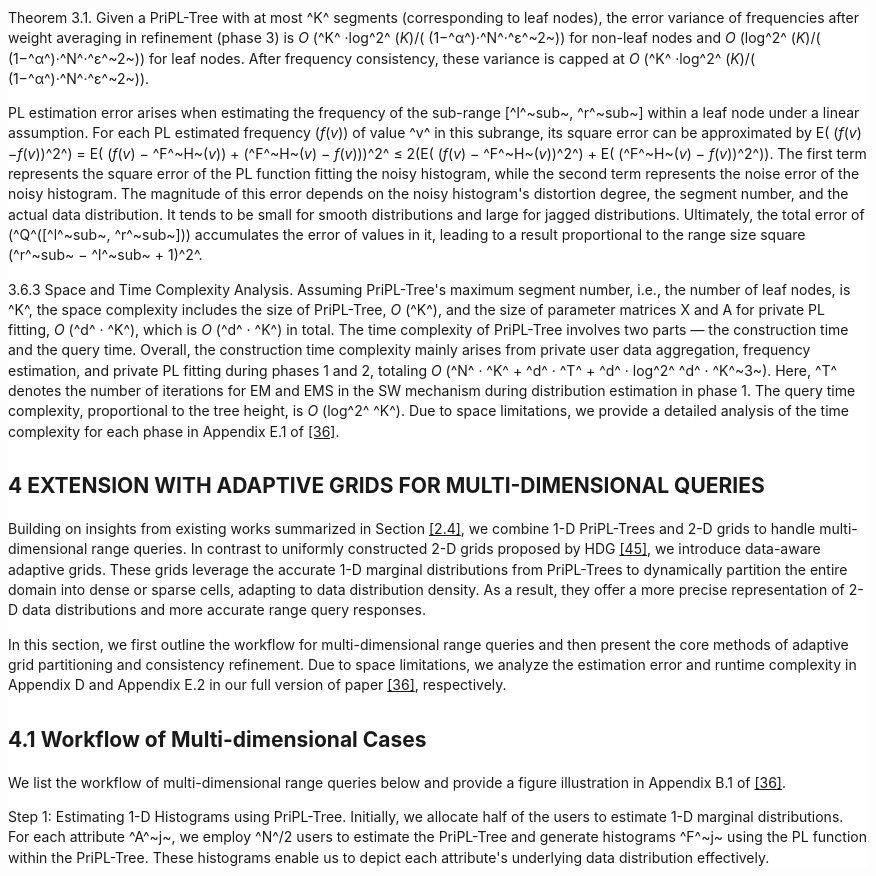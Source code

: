 <a id="ref-3-1"></a>Theorem 3.1. Given a PriPL-Tree with at most ^K^ segments (corresponding to leaf nodes), the error variance of frequencies after weight averaging in refinement (phase 3) is _O_ (^K^ ·log^2^ (_K_)/( (1−^α^)·^N^·^ε^~2~)) for non-leaf nodes and _O_ (log^2^ (_K_)/( (1−^α^)·^N^·^ε^~2~)) for leaf nodes. After frequency consistency, these variance is capped at _O_ (^K^ ·log^2^ (_K_)/( (1−^α^)·^N^·^ε^~2~)).

PL estimation error arises when estimating the frequency of the sub-range [^l^~sub~, ^r^~sub~] within a leaf node under a linear assumption. For each PL estimated frequency (_f_(_v_)) of value ^v^ in this subrange, its square error can be approximated by E( (_f_(_v_)−_f_(_v_))^2^) = E( (_f_(_v_) − ^F^~H~(_v_)) + (^F^~H~(_v_) − _f_(_v_)))^2^ ≤ 2(E( (_f_(_v_) − ^F^~H~(_v_))^2^) + E( (^F^~H~(_v_) − _f_(_v_))^2^)). The first term represents the square error of the PL function fitting the noisy histogram, while the second term represents the noise error of the noisy histogram. The magnitude of this error depends on the noisy histogram's distortion degree, the segment number, and the actual data distribution. It tends to be small for smooth distributions and large for jagged distributions. Ultimately, the total error of (^Q^([^l^~sub~, ^r^~sub~])) accumulates the error of values in it, leading to a result proportional to the range size square (^r^~sub~ − ^l^~sub~ + 1)^2^.

3.6.3 Space and Time Complexity Analysis. Assuming PriPL-Tree's maximum segment number, i.e., the number of leaf nodes, is ^K^, the space complexity includes the size of PriPL-Tree, _O_ (^K^), and the size of parameter matrices X and A for private PL fitting, _O_ (^d^ · ^K^), which is _O_ (^d^ · ^K^) in total. The time complexity of PriPL-Tree involves two parts — the construction time and the query time. Overall, the construction time complexity mainly arises from private user data aggregation, frequency estimation, and private PL fitting during phases 1 and 2, totaling _O_ (^N^ · ^K^ + ^d^ · ^T^ + ^d^ · log^2^ ^d^ · ^K^~3~). Here, ^T^ denotes the number of iterations for EM and EMS in the SW mechanism during distribution estimation in phase 1. The query time complexity, proportional to the tree height, is _O_ (log^2^ ^K^). Due to space limitations, we provide a detailed analysis of the time complexity for each phase in Appendix E.1 of [[36]](#ref-36).

## <a id="ref-4"></a>4 EXTENSION WITH ADAPTIVE GRIDS FOR MULTI-DIMENSIONAL QUERIES

Building on insights from existing works summarized in Section [[2.4]](#ref-2-2), we combine 1-D PriPL-Trees and 2-D grids to handle multi-dimensional range queries. In contrast to uniformly constructed 2-D grids proposed by HDG [[45]](#ref-45), we introduce data-aware adaptive grids. These grids leverage the accurate 1-D marginal distributions from PriPL-Trees to dynamically partition the entire domain into dense or sparse cells, adapting to data distribution density. As a result, they offer a more precise representation of 2-D data distributions and more accurate range query responses.

In this section, we first outline the workflow for multi-dimensional range queries and then present the core methods of adaptive grid partitioning and consistency refinement. Due to space limitations, we analyze the estimation error and runtime complexity in Appendix D and Appendix E.2 in our full version of paper [[36]](#ref-36), respectively.

## 4.1 Workflow of Multi-dimensional Cases

We list the workflow of multi-dimensional range queries below and provide a figure illustration in Appendix B.1 of [[36]](#ref-36).

Step 1: Estimating 1-D Histograms using PriPL-Tree. Initially, we allocate half of the users to estimate 1-D marginal distributions. For each attribute ^A^~j~, we employ ^N^/2 users to estimate the PriPL-Tree and generate histograms ^F^~j~ using the PL function within the PriPL-Tree. These histograms enable us to depict each attribute's underlying data distribution effectively.

